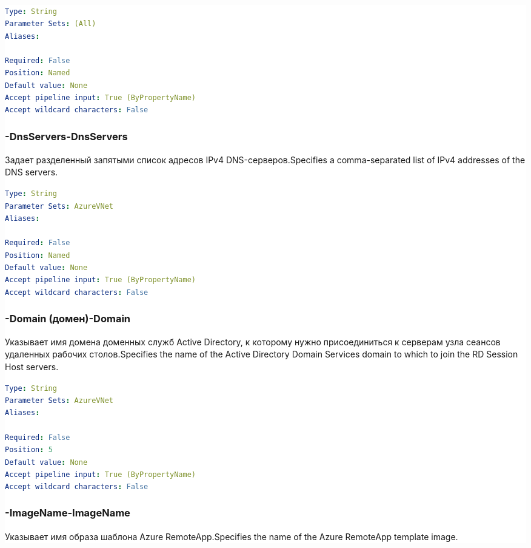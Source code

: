 ```yaml
Type: String
Parameter Sets: (All)
Aliases: 

Required: False
Position: Named
Default value: None
Accept pipeline input: True (ByPropertyName)
Accept wildcard characters: False
```

### <span data-ttu-id="48897-125">-DnsServers</span><span class="sxs-lookup"><span data-stu-id="48897-125">-DnsServers</span></span>
<span data-ttu-id="48897-126">Задает разделенный запятыми список адресов IPv4 DNS-серверов.</span><span class="sxs-lookup"><span data-stu-id="48897-126">Specifies a comma-separated list of IPv4 addresses of the DNS servers.</span></span>

```yaml
Type: String
Parameter Sets: AzureVNet
Aliases: 

Required: False
Position: Named
Default value: None
Accept pipeline input: True (ByPropertyName)
Accept wildcard characters: False
```

### <span data-ttu-id="48897-127">-Domain (домен)</span><span class="sxs-lookup"><span data-stu-id="48897-127">-Domain</span></span>
<span data-ttu-id="48897-128">Указывает имя домена доменных служб Active Directory, к которому нужно присоединиться к серверам узла сеансов удаленных рабочих столов.</span><span class="sxs-lookup"><span data-stu-id="48897-128">Specifies the name of the Active Directory Domain Services domain to which to join the RD Session Host servers.</span></span>

```yaml
Type: String
Parameter Sets: AzureVNet
Aliases: 

Required: False
Position: 5
Default value: None
Accept pipeline input: True (ByPropertyName)
Accept wildcard characters: False
```

### <span data-ttu-id="48897-129">-ImageName</span><span class="sxs-lookup"><span data-stu-id="48897-129">-ImageName</span></span>
<span data-ttu-id="48897-130">Указывает имя образа шаблона Azure RemoteApp.</span><span class="sxs-lookup"><span data-stu-id="48897-130">Specifies the name of the Azure RemoteApp template image.</span></span>
